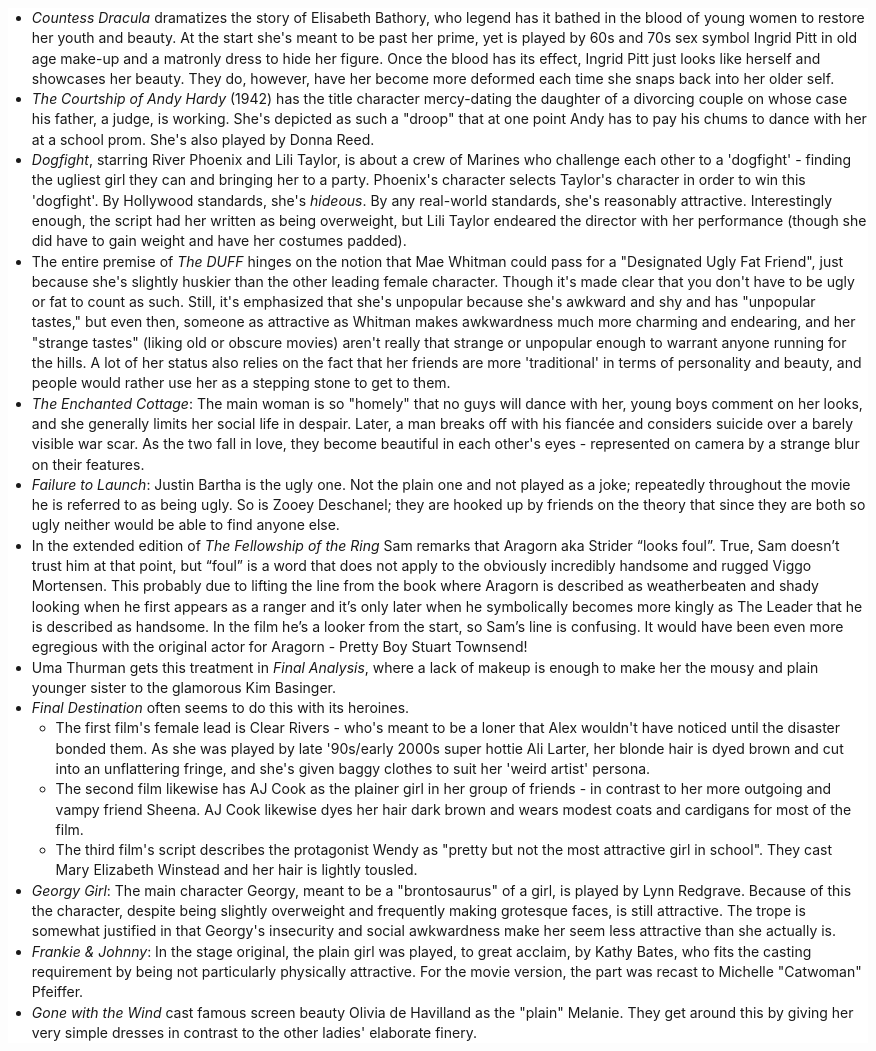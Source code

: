 -   _Countess Dracula_ dramatizes the story of Elisabeth Bathory, who legend has it bathed in the blood of young women to restore her youth and beauty. At the start she's meant to be past her prime, yet is played by 60s and 70s sex symbol Ingrid Pitt in old age make-up and a matronly dress to hide her figure. Once the blood has its effect, Ingrid Pitt just looks like herself and showcases her beauty. They do, however, have her become more deformed each time she snaps back into her older self.
-   _The Courtship of Andy Hardy_ (1942) has the title character mercy-dating the daughter of a divorcing couple on whose case his father, a judge, is working. She's depicted as such a "droop" that at one point Andy has to pay his chums to dance with her at a school prom. She's also played by Donna Reed.
-   _Dogfight_, starring River Phoenix and Lili Taylor, is about a crew of Marines who challenge each other to a 'dogfight' - finding the ugliest girl they can and bringing her to a party. Phoenix's character selects Taylor's character in order to win this 'dogfight'. By Hollywood standards, she's _hideous_. By any real-world standards, she's reasonably attractive. Interestingly enough, the script had her written as being overweight, but Lili Taylor endeared the director with her performance (though she did have to gain weight and have her costumes padded).
-   The entire premise of _The DUFF_ hinges on the notion that Mae Whitman could pass for a "Designated Ugly Fat Friend", just because she's slightly huskier than the other leading female character. Though it's made clear that you don't have to be ugly or fat to count as such. Still, it's emphasized that she's unpopular because she's awkward and shy and has "unpopular tastes," but even then, someone as attractive as Whitman makes awkwardness much more charming and endearing, and her "strange tastes" (liking old or obscure movies) aren't really that strange or unpopular enough to warrant anyone running for the hills. A lot of her status also relies on the fact that her friends are more 'traditional' in terms of personality and beauty, and people would rather use her as a stepping stone to get to them.
-   _The Enchanted Cottage_: The main woman is so "homely" that no guys will dance with her, young boys comment on her looks, and she generally limits her social life in despair. Later, a man breaks off with his fiancée and considers suicide over a barely visible war scar. As the two fall in love, they become beautiful in each other's eyes - represented on camera by a strange blur on their features.
-   _Failure to Launch_: Justin Bartha is the ugly one. Not the plain one and not played as a joke; repeatedly throughout the movie he is referred to as being ugly. So is Zooey Deschanel; they are hooked up by friends on the theory that since they are both so ugly neither would be able to find anyone else.
-   In the extended edition of _The Fellowship of the Ring_ Sam remarks that Aragorn aka Strider “looks foul”. True, Sam doesn’t trust him at that point, but “foul” is a word that does not apply to the obviously incredibly handsome and rugged Viggo Mortensen. This probably due to lifting the line from the book where Aragorn is described as weatherbeaten and shady looking when he first appears as a ranger and it’s only later when he symbolically becomes more kingly as The Leader that he is described as handsome. In the film he’s a looker from the start, so Sam’s line is confusing. It would have been even more egregious with the original actor for Aragorn - Pretty Boy Stuart Townsend!
-   Uma Thurman gets this treatment in _Final Analysis_, where a lack of makeup is enough to make her the mousy and plain younger sister to the glamorous Kim Basinger.
-   _Final Destination_ often seems to do this with its heroines.
    -   The first film's female lead is Clear Rivers - who's meant to be a loner that Alex wouldn't have noticed until the disaster bonded them. As she was played by late '90s/early 2000s super hottie Ali Larter, her blonde hair is dyed brown and cut into an unflattering fringe, and she's given baggy clothes to suit her 'weird artist' persona.
    -   The second film likewise has AJ Cook as the plainer girl in her group of friends - in contrast to her more outgoing and vampy friend Sheena. AJ Cook likewise dyes her hair dark brown and wears modest coats and cardigans for most of the film.
    -   The third film's script describes the protagonist Wendy as "pretty but not the most attractive girl in school". They cast Mary Elizabeth Winstead and her hair is lightly tousled.
-   _Georgy Girl_: The main character Georgy, meant to be a "brontosaurus" of a girl, is played by Lynn Redgrave. Because of this the character, despite being slightly overweight and frequently making grotesque faces, is still attractive. The trope is somewhat justified in that Georgy's insecurity and social awkwardness make her seem less attractive than she actually is.
-   _Frankie & Johnny_: In the stage original, the plain girl was played, to great acclaim, by Kathy Bates, who fits the casting requirement by being not particularly physically attractive. For the movie version, the part was recast to Michelle "Catwoman" Pfeiffer.
-   _Gone with the Wind_ cast famous screen beauty Olivia de Havilland as the "plain" Melanie. They get around this by giving her very simple dresses in contrast to the other ladies' elaborate finery.